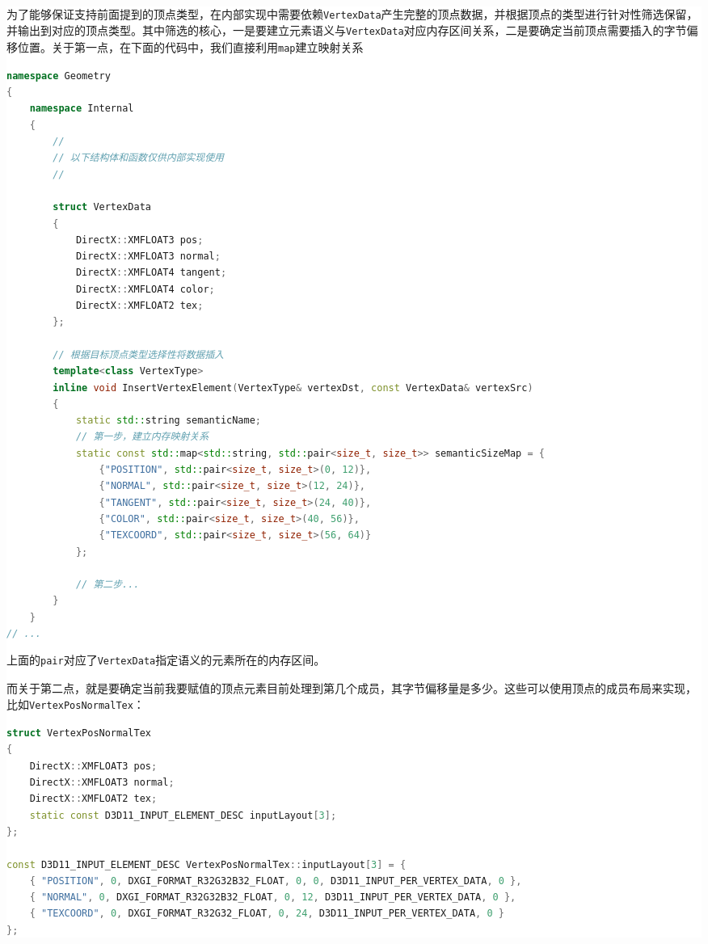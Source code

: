 为了能够保证支持前面提到的顶点类型，在内部实现中需要依赖`VertexData`产生完整的顶点数据，并根据顶点的类型进行针对性筛选保留，并输出到对应的顶点类型。其中筛选的核心，一是要建立元素语义与`VertexData`对应内存区间关系，二是要确定当前顶点需要插入的字节偏移位置。关于第一点，在下面的代码中，我们直接利用`map`建立映射关系

```cpp
namespace Geometry
{
    namespace Internal
    {
        //
        // 以下结构体和函数仅供内部实现使用
        //

        struct VertexData
        {
            DirectX::XMFLOAT3 pos;
            DirectX::XMFLOAT3 normal;
            DirectX::XMFLOAT4 tangent;
            DirectX::XMFLOAT4 color;
            DirectX::XMFLOAT2 tex;
        };

        // 根据目标顶点类型选择性将数据插入
        template<class VertexType>
        inline void InsertVertexElement(VertexType& vertexDst, const VertexData& vertexSrc)
        {
            static std::string semanticName;
            // 第一步，建立内存映射关系
            static const std::map<std::string, std::pair<size_t, size_t>> semanticSizeMap = {
                {"POSITION", std::pair<size_t, size_t>(0, 12)},
                {"NORMAL", std::pair<size_t, size_t>(12, 24)},
                {"TANGENT", std::pair<size_t, size_t>(24, 40)},
                {"COLOR", std::pair<size_t, size_t>(40, 56)},
                {"TEXCOORD", std::pair<size_t, size_t>(56, 64)}
            };

            // 第二步...
        }
    }
// ...

```

上面的`pair`对应了`VertexData`指定语义的元素所在的内存区间。

而关于第二点，就是要确定当前我要赋值的顶点元素目前处理到第几个成员，其字节偏移量是多少。这些可以使用顶点的成员布局来实现，比如`VertexPosNormalTex`：

```cpp
struct VertexPosNormalTex
{
    DirectX::XMFLOAT3 pos;
    DirectX::XMFLOAT3 normal;
    DirectX::XMFLOAT2 tex;
    static const D3D11_INPUT_ELEMENT_DESC inputLayout[3];
};

const D3D11_INPUT_ELEMENT_DESC VertexPosNormalTex::inputLayout[3] = {
    { "POSITION", 0, DXGI_FORMAT_R32G32B32_FLOAT, 0, 0, D3D11_INPUT_PER_VERTEX_DATA, 0 },
    { "NORMAL", 0, DXGI_FORMAT_R32G32B32_FLOAT, 0, 12, D3D11_INPUT_PER_VERTEX_DATA, 0 },
    { "TEXCOORD", 0, DXGI_FORMAT_R32G32_FLOAT, 0, 24, D3D11_INPUT_PER_VERTEX_DATA, 0 }
};

```
